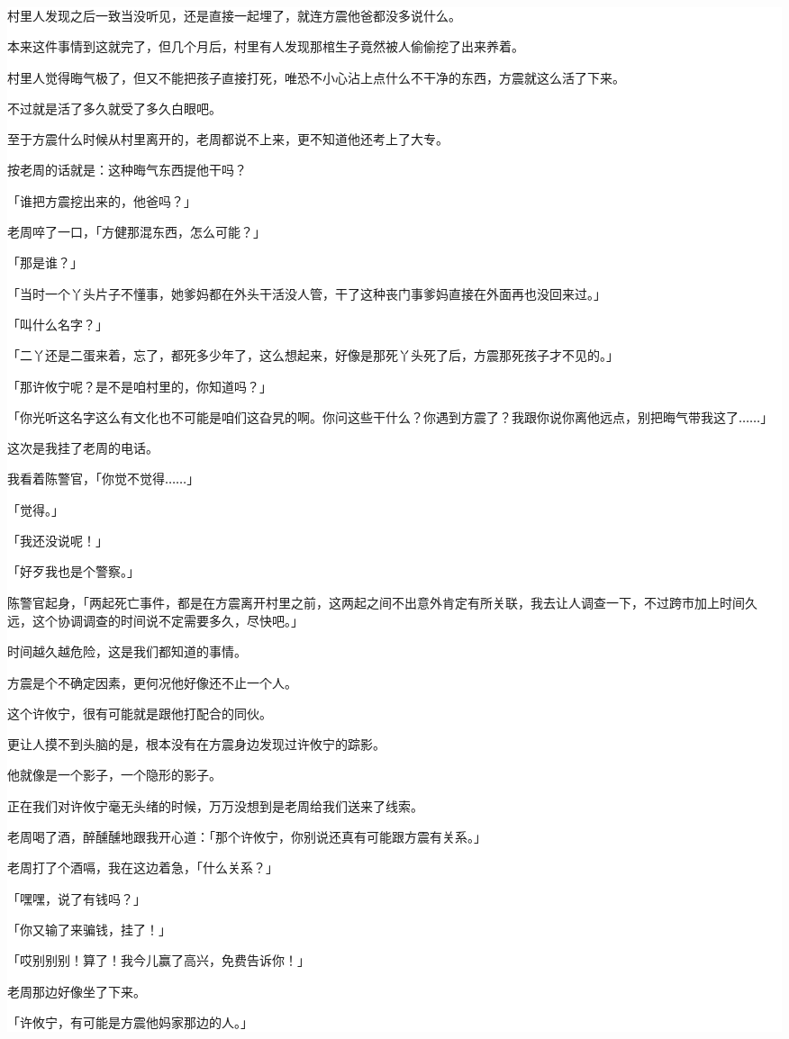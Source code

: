 村里人发现之后一致当没听见，还是直接一起埋了，就连方震他爸都没多说什么。

本来这件事情到这就完了，但几个月后，村里有人发现那棺生子竟然被人偷偷挖了出来养着。

村里人觉得晦气极了，但又不能把孩子直接打死，唯恐不小心沾上点什么不干净的东西，方震就这么活了下来。

不过就是活了多久就受了多久白眼吧。

至于方震什么时候从村里离开的，老周都说不上来，更不知道他还考上了大专。

按老周的话就是：这种晦气东西提他干吗？

「谁把方震挖出来的，他爸吗？」

老周啐了一口，「方健那混东西，怎么可能？」

「那是谁？」

「当时一个丫头片子不懂事，她爹妈都在外头干活没人管，干了这种丧门事爹妈直接在外面再也没回来过。」

「叫什么名字？」

「二丫还是二蛋来着，忘了，都死多少年了，这么想起来，好像是那死丫头死了后，方震那死孩子才不见的。」

「那许攸宁呢？是不是咱村里的，你知道吗？」

「你光听这名字这么有文化也不可能是咱们这旮旯的啊。你问这些干什么？你遇到方震了？我跟你说你离他远点，别把晦气带我这了……」

这次是我挂了老周的电话。

我看着陈警官，「你觉不觉得……」

「觉得。」

「我还没说呢！」

「好歹我也是个警察。」

陈警官起身，「两起死亡事件，都是在方震离开村里之前，这两起之间不出意外肯定有所关联，我去让人调查一下，不过跨市加上时间久远，这个协调调查的时间说不定需要多久，尽快吧。」

时间越久越危险，这是我们都知道的事情。

方震是个不确定因素，更何况他好像还不止一个人。

这个许攸宁，很有可能就是跟他打配合的同伙。

更让人摸不到头脑的是，根本没有在方震身边发现过许攸宁的踪影。

他就像是一个影子，一个隐形的影子。

正在我们对许攸宁毫无头绪的时候，万万没想到是老周给我们送来了线索。

老周喝了酒，醉醺醺地跟我开心道：「那个许攸宁，你别说还真有可能跟方震有关系。」

老周打了个酒嗝，我在这边着急，「什么关系？」

「嘿嘿，说了有钱吗？」

「你又输了来骗钱，挂了！」

「哎别别别！算了！我今儿赢了高兴，免费告诉你！」

老周那边好像坐了下来。

「许攸宁，有可能是方震他妈家那边的人。」
